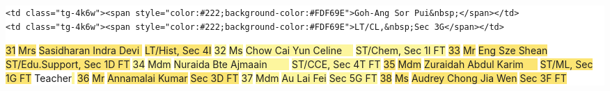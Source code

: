     <td class="tg-4k6w"><span style="color:#222;background-color:#FDF69E">Goh-Ang Sor Pui&nbsp;</span></td>
    <td class="tg-4k6w"><span style="color:#222;background-color:#FDF69E">LT/CL,&nbsp;Sec 3G</span></td>
  </tr>
  <tr>
    <td class="tg-c0uh"><span style="color:#222;background-color:#FCE573">31</span></td>
    <td class="tg-c0uh"><span style="color:#222;background-color:#FCE573">Mrs</span></td>
    <td class="tg-c0uh"><span style="color:#222;background-color:#FCE573">Sasidharan Indra Devi&nbsp;</span></td>
    <td class="tg-c0uh"><span style="color:#222;background-color:#FCE573">LT/Hist, Sec 4I</span></td>
  </tr>
  <tr>
    <td class="tg-4k6w"><span style="color:#222;background-color:#FDF69E">32</span></td>
    <td class="tg-4k6w"><span style="color:#222;background-color:#FDF69E">Ms</span></td>
    <td class="tg-4k6w"><span style="color:#222;background-color:#FDF69E">Chow Cai Yun Celine&nbsp;&nbsp;&nbsp;&nbsp;</span></td>
    <td class="tg-4k6w"><span style="color:#222;background-color:#FDF69E">ST/Chem, Sec 1I FT</span></td>
  </tr>
  <tr>
    <td class="tg-c0uh"><span style="color:#222;background-color:#FCE573">33</span></td>
    <td class="tg-c0uh"><span style="color:#222;background-color:#FCE573">Mr</span></td>
    <td class="tg-c0uh"><span style="color:#222;background-color:#FCE573">Eng Sze Shean</span></td>
    <td class="tg-c0uh"><span style="color:#222;background-color:#FCE573">ST/Edu.Support, Sec 1D FT</span></td>
  </tr>
  <tr>
    <td class="tg-4k6w"><span style="color:#222;background-color:#FDF69E">34</span></td>
    <td class="tg-4k6w"><span style="color:#222;background-color:#FDF69E">Mdm</span></td>
    <td class="tg-4k6w"><span style="color:#222;background-color:#FDF69E">Nuraida Bte Ajmaain&nbsp;&nbsp;&nbsp;&nbsp;&nbsp;&nbsp;&nbsp;&nbsp;</span></td>
    <td class="tg-4k6w"><span style="color:#222;background-color:#FDF69E">ST/CCE, Sec 4T FT</span></td>
  </tr>
  <tr>
    <td class="tg-c0uh"><span style="color:#222;background-color:#FCE573">35</span></td>
    <td class="tg-c0uh"><span style="color:#222;background-color:#FCE573">Mdm</span></td>
    <td class="tg-c0uh"><span style="color:#222;background-color:#FCE573">Zuraidah Abdul Karim&nbsp;&nbsp;&nbsp;&nbsp;&nbsp;</span></td>
    <td class="tg-c0uh"><span style="color:#222;background-color:#FCE573">ST/ML, Sec 1G FT</span></td>
  </tr>
  <tr>
    <td class="tg-qia3" colspan="4">Teacher<span style="color:#222;background-color:#FDF69E">&nbsp;</span></td>
  </tr>
  <tr>
    <td class="tg-c0uh"><span style="color:#222;background-color:#FCE573">36</span></td>
    <td class="tg-c0uh"><span style="color:#222;background-color:#FCE573">Mr</span></td>
    <td class="tg-c0uh"><span style="color:#222;background-color:#FCE573">Annamalai Kumar</span></td>
    <td class="tg-c0uh"><span style="color:#222;background-color:#FCE573">Sec 3D FT</span></td>
  </tr>
  <tr>
    <td class="tg-4k6w"><span style="color:#222;background-color:#FDF69E">37</span></td>
    <td class="tg-4k6w"><span style="color:#222;background-color:#FDF69E">Mdm</span></td>
    <td class="tg-4k6w"><span style="color:#222;background-color:#FDF69E">Au Lai Fei</span></td>
    <td class="tg-4k6w"><span style="color:#222;background-color:#FDF69E">Sec 5G FT</span></td>
  </tr>
  <tr>
    <td class="tg-c0uh"><span style="color:#222;background-color:#FCE573">38</span></td>
    <td class="tg-c0uh"><span style="color:#222;background-color:#FCE573">Ms</span></td>
    <td class="tg-c0uh"><span style="color:#222;background-color:#FCE573">Audrey Chong Jia Wen</span></td>
    <td class="tg-c0uh"><span style="color:#222;background-color:#FCE573">Sec 3F FT</span></td>
  </tr>